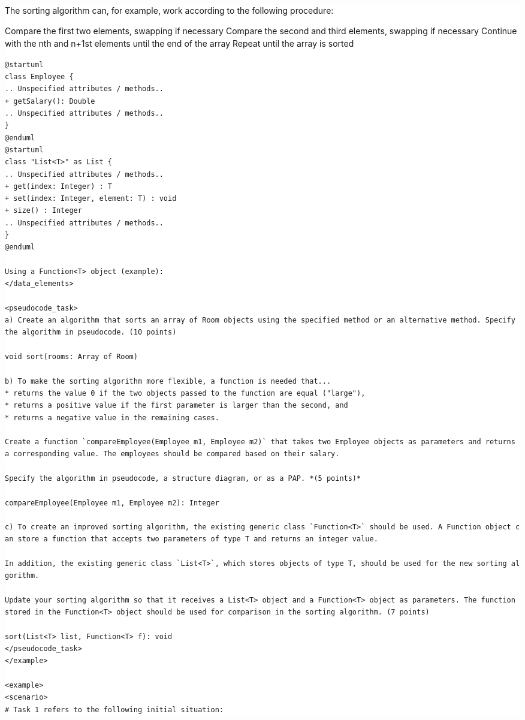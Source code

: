 The sorting algorithm can, for example, work according to the following procedure:

Compare the first two elements, swapping if necessary
Compare the second and third elements, swapping if necessary
Continue with the nth and n+1st elements until the end of the array
Repeat until the array is sorted

```plantuml
@startuml
class Employee {
.. Unspecified attributes / methods..
+ getSalary(): Double
.. Unspecified attributes / methods..
}
@enduml
@startuml
class "List<T>" as List {
.. Unspecified attributes / methods..
+ get(index: Integer) : T
+ set(index: Integer, element: T) : void
+ size() : Integer
.. Unspecified attributes / methods..
}
@enduml

Using a Function<T> object (example):
</data_elements>

<pseudocode_task>
a) Create an algorithm that sorts an array of Room objects using the specified method or an alternative method. Specify the algorithm in pseudocode. (10 points)

void sort(rooms: Array of Room)

b) To make the sorting algorithm more flexible, a function is needed that...
* returns the value 0 if the two objects passed to the function are equal ("large"),
* returns a positive value if the first parameter is larger than the second, and
* returns a negative value in the remaining cases.

Create a function `compareEmployee(Employee m1, Employee m2)` that takes two Employee objects as parameters and returns a corresponding value. The employees should be compared based on their salary.

Specify the algorithm in pseudocode, a structure diagram, or as a PAP. *(5 points)*

compareEmployee(Employee m1, Employee m2): Integer

c) To create an improved sorting algorithm, the existing generic class `Function<T>` should be used. A Function object can store a function that accepts two parameters of type T and returns an integer value.

In addition, the existing generic class `List<T>`, which stores objects of type T, should be used for the new sorting algorithm.

Update your sorting algorithm so that it receives a List<T> object and a Function<T> object as parameters. The function stored in the Function<T> object should be used for comparison in the sorting algorithm. (7 points)

sort(List<T> list, Function<T> f): void
</pseudocode_task>
</example>

<example>
<scenario>
# Task 1 refers to the following initial situation:

```